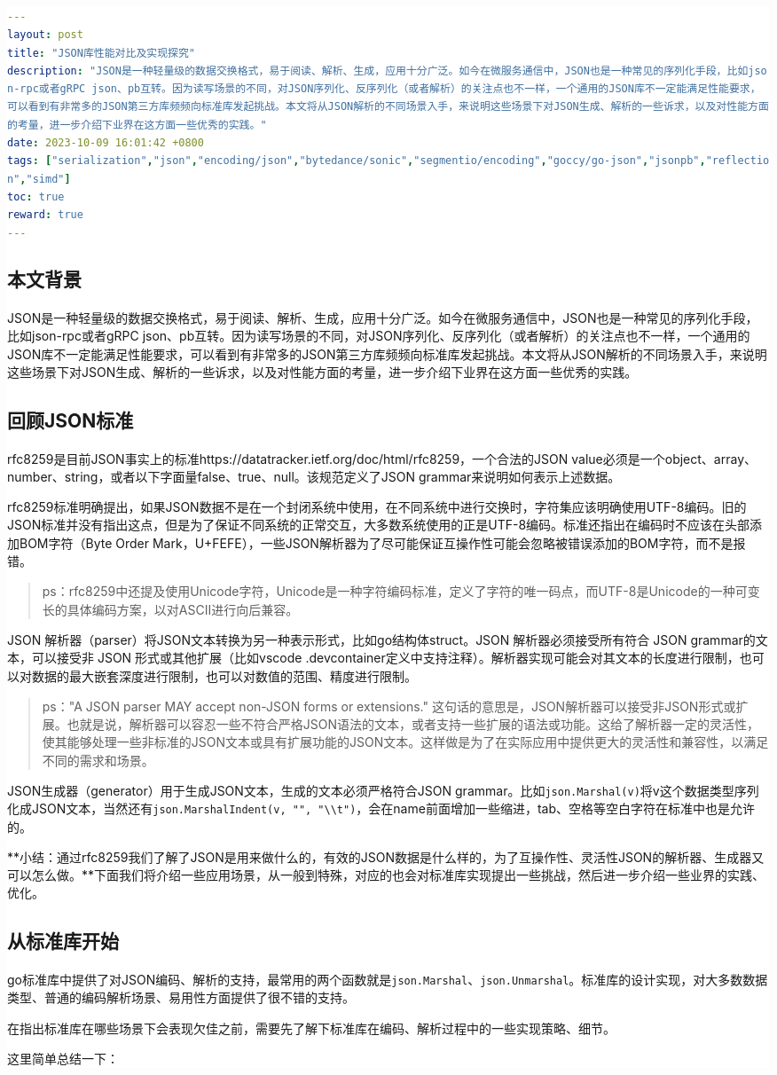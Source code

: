 ```yaml
---
layout: post
title: "JSON库性能对比及实现探究"
description: "JSON是一种轻量级的数据交换格式，易于阅读、解析、生成，应用十分广泛。如今在微服务通信中，JSON也是一种常见的序列化手段，比如json-rpc或者gRPC json、pb互转。因为读写场景的不同，对JSON序列化、反序列化（或者解析）的关注点也不一样，一个通用的JSON库不一定能满足性能要求，可以看到有非常多的JSON第三方库频频向标准库发起挑战。本文将从JSON解析的不同场景入手，来说明这些场景下对JSON生成、解析的一些诉求，以及对性能方面的考量，进一步介绍下业界在这方面一些优秀的实践。"
date: 2023-10-09 16:01:42 +0800
tags: ["serialization","json","encoding/json","bytedance/sonic","segmentio/encoding","goccy/go-json","jsonpb","reflection","simd"]
toc: true
reward: true
---
```


## 本文背景

JSON是一种轻量级的数据交换格式，易于阅读、解析、生成，应用十分广泛。如今在微服务通信中，JSON也是一种常见的序列化手段，比如json-rpc或者gRPC json、pb互转。因为读写场景的不同，对JSON序列化、反序列化（或者解析）的关注点也不一样，一个通用的JSON库不一定能满足性能要求，可以看到有非常多的JSON第三方库频频向标准库发起挑战。本文将从JSON解析的不同场景入手，来说明这些场景下对JSON生成、解析的一些诉求，以及对性能方面的考量，进一步介绍下业界在这方面一些优秀的实践。

## 回顾JSON标准

rfc8259是目前JSON事实上的标准https://datatracker.ietf.org/doc/html/rfc8259，一个合法的JSON value必须是一个object、array、number、string，或者以下字面量false、true、null。该规范定义了JSON grammar来说明如何表示上述数据。

rfc8259标准明确提出，如果JSON数据不是在一个封闭系统中使用，在不同系统中进行交换时，字符集应该明确使用UTF-8编码。旧的JSON标准并没有指出这点，但是为了保证不同系统的正常交互，大多数系统使用的正是UTF-8编码。标准还指出在编码时不应该在头部添加BOM字符（Byte Order Mark，U+FEFE），一些JSON解析器为了尽可能保证互操作性可能会忽略被错误添加的BOM字符，而不是报错。

> ps：rfc8259中还提及使用Unicode字符，Unicode是一种字符编码标准，定义了字符的唯一码点，而UTF-8是Unicode的一种可变长的具体编码方案，以对ASCII进行向后兼容。

JSON 解析器（parser）将JSON文本转换为另一种表示形式，比如go结构体struct。JSON 解析器必须接受所有符合 JSON grammar的文本，可以接受非 JSON 形式或其他扩展（比如vscode .devcontainer定义中支持注释）。解析器实现可能会对其文本的长度进行限制，也可以对数据的最大嵌套深度进行限制，也可以对数值的范围、精度进行限制。

> ps："A JSON parser MAY accept non-JSON forms or extensions." 这句话的意思是，JSON解析器可以接受非JSON形式或扩展。也就是说，解析器可以容忍一些不符合严格JSON语法的文本，或者支持一些扩展的语法或功能。这给了解析器一定的灵活性，使其能够处理一些非标准的JSON文本或具有扩展功能的JSON文本。这样做是为了在实际应用中提供更大的灵活性和兼容性，以满足不同的需求和场景。

JSON生成器（generator）用于生成JSON文本，生成的文本必须严格符合JSON grammar。比如`json.Marshal(v)`将v这个数据类型序列化成JSON文本，当然还有`json.MarshalIndent(v, "", "\\t")`，会在name前面增加一些缩进，tab、空格等空白字符在标准中也是允许的。

**小结：通过rfc8259我们了解了JSON是用来做什么的，有效的JSON数据是什么样的，为了互操作性、灵活性JSON的解析器、生成器又可以怎么做。**下面我们将介绍一些应用场景，从一般到特殊，对应的也会对标准库实现提出一些挑战，然后进一步介绍一些业界的实践、优化。

## 从标准库开始

go标准库中提供了对JSON编码、解析的支持，最常用的两个函数就是`json.Marshal`、`json.Unmarshal`。标准库的设计实现，对大多数数据类型、普通的编码解析场景、易用性方面提供了很不错的支持。

在指出标准库在哪些场景下会表现欠佳之前，需要先了解下标准库在编码、解析过程中的一些实现策略、细节。

这里简单总结一下：
